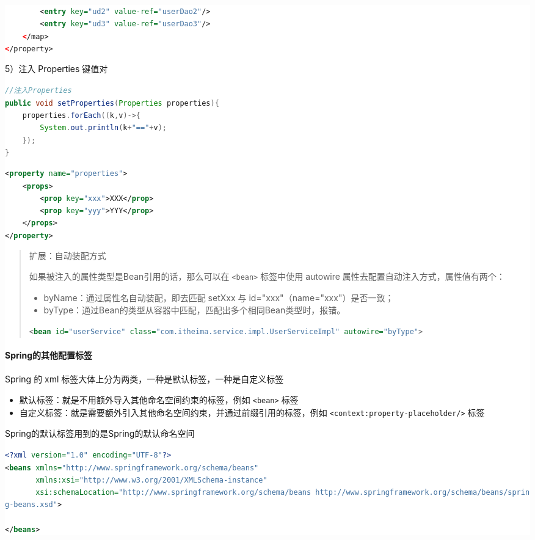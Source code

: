 ```xml
        <entry key="ud2" value-ref="userDao2"/>
        <entry key="ud3" value-ref="userDao3"/>
    </map>
</property>
```

5）注入 Properties 键值对

```java
//注入Properties
public void setProperties(Properties properties){
    properties.forEach((k,v)->{
        System.out.println(k+"=="+v);
    });
}
```

```xml
<property name="properties">
    <props>
        <prop key="xxx">XXX</prop>
        <prop key="yyy">YYY</prop>
    </props>
</property>
```

> 扩展：自动装配方式
>
> 如果被注入的属性类型是Bean引用的话，那么可以在 `<bean>` 标签中使用 autowire 属性去配置自动注入方式，属性值有两个：
>
> * byName：通过属性名自动装配，即去匹配 setXxx 与 id="xxx"（name="xxx"）是否一致；
> * byType：通过Bean的类型从容器中匹配，匹配出多个相同Bean类型时，报错。
>
> ```xml
> <bean id="userService" class="com.itheima.service.impl.UserServiceImpl" autowire="byType">
> ```

#### Spring的其他配置标签

Spring 的 xml 标签大体上分为两类，一种是默认标签，一种是自定义标签

* 默认标签：就是不用额外导入其他命名空间约束的标签，例如 `<bean>` 标签
* 自定义标签：就是需要额外引入其他命名空间约束，并通过前缀引用的标签，例如 `<context:property-placeholder/>` 标签

Spring的默认标签用到的是Spring的默认命名空间

```xml
<?xml version="1.0" encoding="UTF-8"?>
<beans xmlns="http://www.springframework.org/schema/beans"
       xmlns:xsi="http://www.w3.org/2001/XMLSchema-instance"
       xsi:schemaLocation="http://www.springframework.org/schema/beans http://www.springframework.org/schema/beans/spring-beans.xsd">

</beans>
```
